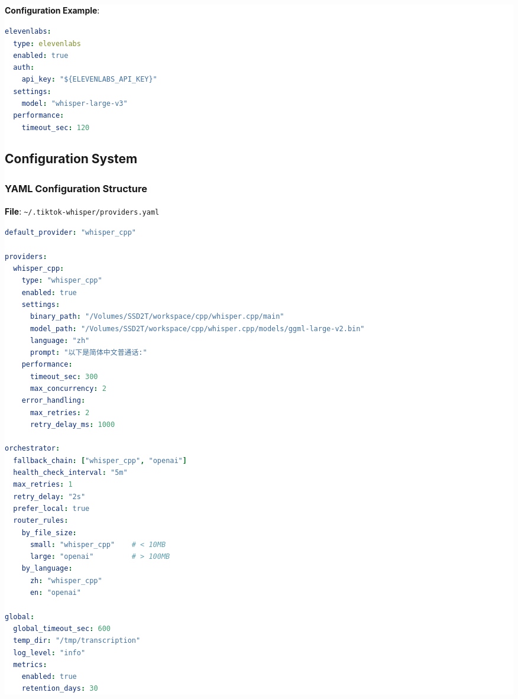 **Configuration Example**:
```yaml
elevenlabs:
  type: elevenlabs
  enabled: true
  auth:
    api_key: "${ELEVENLABS_API_KEY}"
  settings:
    model: "whisper-large-v3"
  performance:
    timeout_sec: 120
```

## Configuration System

### YAML Configuration Structure

**File**: `~/.tiktok-whisper/providers.yaml`

```yaml
default_provider: "whisper_cpp"

providers:
  whisper_cpp:
    type: "whisper_cpp"
    enabled: true
    settings:
      binary_path: "/Volumes/SSD2T/workspace/cpp/whisper.cpp/main"
      model_path: "/Volumes/SSD2T/workspace/cpp/whisper.cpp/models/ggml-large-v2.bin"
      language: "zh"
      prompt: "以下是简体中文普通话:"
    performance:
      timeout_sec: 300
      max_concurrency: 2
    error_handling:
      max_retries: 2
      retry_delay_ms: 1000

orchestrator:
  fallback_chain: ["whisper_cpp", "openai"]
  health_check_interval: "5m"
  max_retries: 1
  retry_delay: "2s"
  prefer_local: true
  router_rules:
    by_file_size:
      small: "whisper_cpp"    # < 10MB
      large: "openai"         # > 100MB
    by_language:
      zh: "whisper_cpp"
      en: "openai"

global:
  global_timeout_sec: 600
  temp_dir: "/tmp/transcription"
  log_level: "info"
  metrics:
    enabled: true
    retention_days: 30
```
